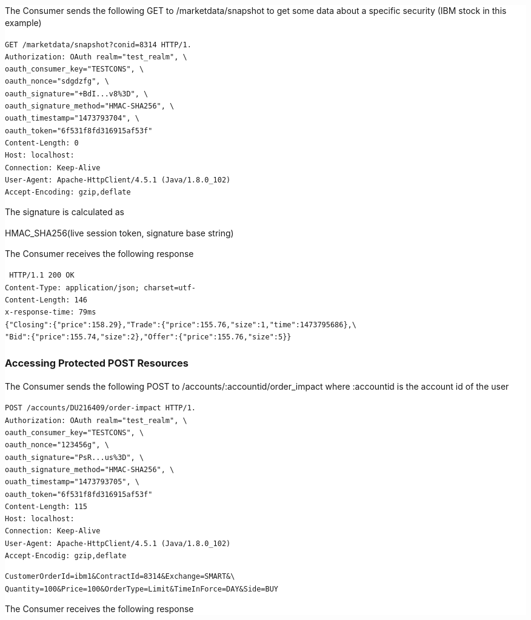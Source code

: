The Consumer sends the following GET to /marketdata/snapshot to get some data about a specific security (IBM stock in this example)


```
GET /marketdata/snapshot?conid=8314 HTTP/1.
Authorization: OAuth realm="test_realm", \
oauth_consumer_key="TESTCONS", \
oauth_nonce="sdgdzfg", \
oauth_signature="+BdI...v8%3D", \
oauth_signature_method="HMAC-SHA256", \
ouath_timestamp="1473793704", \
oauth_token="6f531f8fd316915af53f"
Content-Length: 0
Host: localhost:
Connection: Keep-Alive
User-Agent: Apache-HttpClient/4.5.1 (Java/1.8.0_102)
Accept-Encoding: gzip,deflate
```
The signature is calculated as

HMAC_SHA256(live session token, signature base string)

The Consumer receives the following response

```
 HTTP/1.1 200 OK
Content-Type: application/json; charset=utf-
Content-Length: 146
x-response-time: 79ms
{"Closing":{"price":158.29},"Trade":{"price":155.76,"size":1,"time":1473795686},\
"Bid":{"price":155.74,"size":2},"Offer":{"price":155.76,"size":5}}
```
### Accessing Protected POST Resources

The Consumer sends the following POST to /accounts/:accountid/order_impact where :accountid is the account id of the user

```
POST /accounts/DU216409/order-impact HTTP/1.
Authorization: OAuth realm="test_realm", \
oauth_consumer_key="TESTCONS", \
oauth_nonce="123456g", \
oauth_signature="PsR...us%3D", \
oauth_signature_method="HMAC-SHA256", \
ouath_timestamp="1473793705", \
oauth_token="6f531f8fd316915af53f"
Content-Length: 115
Host: localhost:
Connection: Keep-Alive
User-Agent: Apache-HttpClient/4.5.1 (Java/1.8.0_102)
Accept-Encodig: gzip,deflate
```
```
CustomerOrderId=ibm1&ContractId=8314&Exchange=SMART&\
Quantity=100&Price=100&OrderType=Limit&TimeInForce=DAY&Side=BUY
```
The Consumer receives the following response
